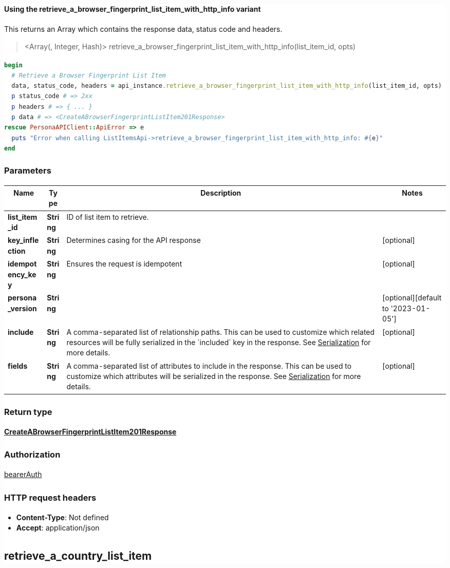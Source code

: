 #### Using the retrieve_a_browser_fingerprint_list_item_with_http_info variant

This returns an Array which contains the response data, status code and headers.

> <Array(<CreateABrowserFingerprintListItem201Response>, Integer, Hash)> retrieve_a_browser_fingerprint_list_item_with_http_info(list_item_id, opts)

```ruby
begin
  # Retrieve a Browser Fingerprint List Item
  data, status_code, headers = api_instance.retrieve_a_browser_fingerprint_list_item_with_http_info(list_item_id, opts)
  p status_code # => 2xx
  p headers # => { ... }
  p data # => <CreateABrowserFingerprintListItem201Response>
rescue PersonaAPIClient::ApiError => e
  puts "Error when calling ListItemsApi->retrieve_a_browser_fingerprint_list_item_with_http_info: #{e}"
end
```

### Parameters

| Name | Type | Description | Notes |
| ---- | ---- | ----------- | ----- |
| **list_item_id** | **String** | ID of list item to retrieve. |  |
| **key_inflection** | **String** | Determines casing for the API response | [optional] |
| **idempotency_key** | **String** | Ensures the request is idempotent | [optional] |
| **persona_version** | **String** |  | [optional][default to &#39;2023-01-05&#39;] |
| **include** | **String** | A comma-separated list of relationship paths. This can be used to customize which related resources will be fully serialized in the &#x60;included&#x60; key in the response. See [Serialization](https://docs.withpersona.com/reference/serialization#inclusion-of-related-resources) for more details. | [optional] |
| **fields** | **String** | A comma-separated list of attributes to include in the response. This can be used to customize which attributes will be serialized in the response. See [Serialization](https://docs.withpersona.com/reference/serialization#sparse-fieldsets) for more details. | [optional] |

### Return type

[**CreateABrowserFingerprintListItem201Response**](CreateABrowserFingerprintListItem201Response.md)

### Authorization

[bearerAuth](../README.md#bearerAuth)

### HTTP request headers

- **Content-Type**: Not defined
- **Accept**: application/json


## retrieve_a_country_list_item
